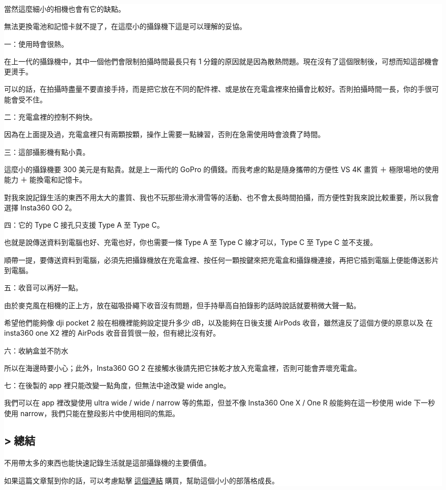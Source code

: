 當然這麼細小的相機也會有它的缺點。

無法更換電池和記憶卡就不提了，在這麼小的攝錄機下這是可以理解的妥協。

一：使用時會很熱。

在上一代的攝錄機中，其中一個他們會限制拍攝時間最長只有 1 分鐘的原因就是因為散熱問題。現在沒有了這個限制後，可想而知這部機會更燙手。

可以的話，在拍攝時盡量不要直接手持，而是把它放在不同的配件裡、或是放在充電盒裡來拍攝會比較好。否則拍攝時間一長，你的手很可能會受不住。

二：充電盒裡的控制不夠快。

因為在上面提及過，充電盒裡只有兩顆按顆，操作上需要一點練習，否則在急需使用時會浪費了時間。

三：這部攝影機有點小貴。

這麼小的攝錄機要 300 美元是有點貴。就是上一兩代的 GoPro 的價錢。而我考慮的點是隨身攜帶的方便性 VS 4K 畫質 ＋ 極限場地的使用能力 ＋ 能換電和記憶卡。

對我來說記錄生活的東西不用太大的畫質、我也不玩那些滑水滑雪等的活動、也不會太長時間拍攝，而方便性對我來說比較重要，所以我會選擇 Insta360 GO 2。

四：它的 Type C 接孔只支援 Type A 至 Type C。

也就是說傳送資料到電腦也好、充電也好，你也需要一條 Type A 至 Type C 線才可以，Type C 至 Type C 並不支援。

順帶一提，要傳送資料到電腦，必須先把攝錄機放在充電盒裡、按任何一顆按鍵來把充電盒和攝錄機連接，再把它插到電腦上便能傳送影片到電腦。

五：收音可以再好一點。

由於麥克風在相機的正上方，放在磁吸掛繩下收音沒有問題，但手持舉高自拍錄影旳話時說話就要稍微大聲一點。

希望他們能夠像 dji pocket 2 般在相機裡能夠設定提升多少 dB，以及能夠在日後支援 AirPods 收音，雖然違反了這個方便的原意以及 在 insta360 one X2 裡的 AirPods 收音音質很一般，但有總比沒有好。

六：收納盒並不防水

所以在海邊時要小心；此外，Insta360 GO 2 在接觸水後請先把它抺乾才放入充電盒裡，否則可能會弄壞充電盒。

七：在後製的 app 裡只能改變一點角度，但無法中途改變 wide angle。

我們可以在 app 裡改變使用 ultra wide / wide / narrow 等的焦距，但並不像 Insta360 One X / One R 般能夠在這一秒使用 wide 下一秒使用 narrow，我們只能在整段影片中使用相同的焦距。

## > 總結

不用帶太多的東西也能快速記錄生活就是這部攝錄機的主要價值。

如果這篇文章幫到你的話，可以考慮點擊 [這個連結](https://www.insta360.com/sal/go%5C_2?insrc=INR1MW5) 購買，幫助這個小小的部落格成長。

